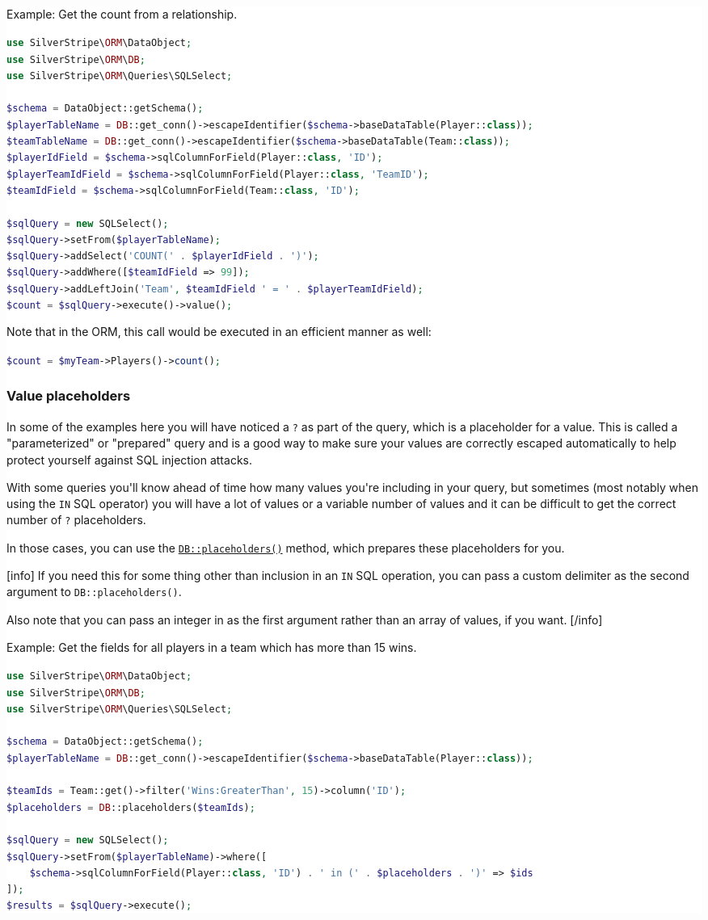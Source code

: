 Example: Get the count from a relationship.

```php
use SilverStripe\ORM\DataObject;
use SilverStripe\ORM\DB;
use SilverStripe\ORM\Queries\SQLSelect;

$schema = DataObject::getSchema();
$playerTableName = DB::get_conn()->escapeIdentifier($schema->baseDataTable(Player::class));
$teamTableName = DB::get_conn()->escapeIdentifier($schema->baseDataTable(Team::class));
$playerIdField = $schema->sqlColumnForField(Player::class, 'ID');
$playerTeamIdField = $schema->sqlColumnForField(Player::class, 'TeamID');
$teamIdField = $schema->sqlColumnForField(Team::class, 'ID');

$sqlQuery = new SQLSelect();
$sqlQuery->setFrom($playerTableName);
$sqlQuery->addSelect('COUNT(' . $playerIdField . ')');
$sqlQuery->addWhere([$teamIdField => 99]);
$sqlQuery->addLeftJoin('Team', $teamIdField ' = ' . $playerTeamIdField);
$count = $sqlQuery->execute()->value();
```

Note that in the ORM, this call would be executed in an efficient manner as well:

```php
$count = $myTeam->Players()->count();
```

### Value placeholders

In some of the examples here you will have noticed a `?` as part of the query, which is a placeholder for a value. This is called a "parameterized" or "prepared" query and is a good way to make sure your values are correctly escaped automatically to help protect yourself against SQL injection attacks.

With some queries you'll know ahead of time how many values you're including in your query, but sometimes (most notably when using the `IN` SQL operator) you will have a lot of values or a variable number of values and it can be difficult to get the correct number of `?` placeholders.

In those cases, you can use the [`DB::placeholders()`](api:SilverStripe\ORM\DB::placeholders()) method, which prepares these placeholders for you.

[info]
If you need this for some thing other than inclusion in an `IN` SQL operation, you can pass a custom delimiter as the second argument to `DB::placeholders()`.

Also note that you can pass an integer in as the first argument rather than an array of values, if you want.
[/info]

Example: Get the fields for all players in a team which has more than 15 wins.

```php
use SilverStripe\ORM\DataObject;
use SilverStripe\ORM\DB;
use SilverStripe\ORM\Queries\SQLSelect;

$schema = DataObject::getSchema();
$playerTableName = DB::get_conn()->escapeIdentifier($schema->baseDataTable(Player::class));

$teamIds = Team::get()->filter('Wins:GreaterThan', 15)->column('ID');
$placeholders = DB::placeholders($teamIds);

$sqlQuery = new SQLSelect();
$sqlQuery->setFrom($playerTableName)->where([
    $schema->sqlColumnForField(Player::class, 'ID') . ' in (' . $placeholders . ')' => $ids
]);
$results = $sqlQuery->execute();
```